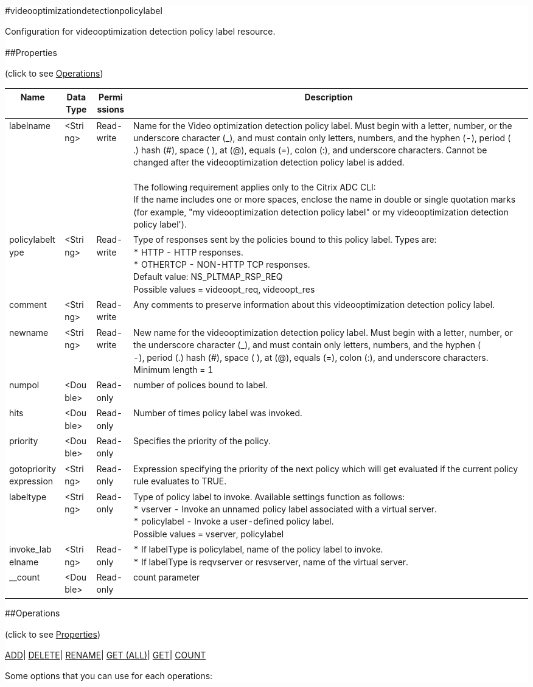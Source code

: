 #videooptimizationdetectionpolicylabel



Configuration for videooptimization detection policy label resource.





##Properties 

<span>(click to see [Operations](#opera))</span>





<table><thead><tr><th>Name</th><th>Data Type</th><th>Permissions</th><th>Description</th></tr></thead><tbody><tr><td>labelname</td><td>&lt;String></td><td>Read-write</td><td>Name for the Video optimization detection policy label. Must begin with a letter, number, or the underscore character (_), and must contain only letters, numbers, and the hyphen (-), period (<br>.) hash (#), space ( ), at (@), equals (=), colon (:), and underscore characters. Cannot be changed after the videooptimization detection policy label is added.<br><br>The following requirement applies only to the Citrix ADC CLI:<br>If the name includes one or more spaces, enclose the name in double or single quotation marks (for example, "my videooptimization detection policy label" or my videooptimization detection policy label').</td></tr><tr><td>policylabeltype</td><td>&lt;String></td><td>Read-write</td><td>Type of responses sent by the policies bound to this policy label. Types are:<br>* HTTP - HTTP responses.<br>* OTHERTCP - NON-HTTP TCP responses.<br>Default value: NS_PLTMAP_RSP_REQ<br>Possible values = videoopt_req, videoopt_res</td></tr><tr><td>comment</td><td>&lt;String></td><td>Read-write</td><td>Any comments to preserve information about this videooptimization detection policy label.</td></tr><tr><td>newname</td><td>&lt;String></td><td>Read-write</td><td>New name for the videooptimization detection policy label. Must begin with a letter, number, or the underscore character (_), and must contain only letters, numbers, and the hyphen (<br>-), period (.) hash (#), space ( ), at (@), equals (=), colon (:), and underscore characters.<br>Minimum length = 1</td></tr><tr><td>numpol</td><td>&lt;Double></td><td>Read-only</td><td>number of polices bound to label.</td></tr><tr><td>hits</td><td>&lt;Double></td><td>Read-only</td><td>Number of times policy label was invoked.</td></tr><tr><td>priority</td><td>&lt;Double></td><td>Read-only</td><td>Specifies the priority of the policy.</td></tr><tr><td>gotopriorityexpression</td><td>&lt;String></td><td>Read-only</td><td>Expression specifying the priority of the next policy which will get evaluated if the current policy rule evaluates to TRUE.</td></tr><tr><td>labeltype</td><td>&lt;String></td><td>Read-only</td><td>Type of policy label to invoke. Available settings function as follows:<br>* vserver - Invoke an unnamed policy label associated with a virtual server.<br>* policylabel - Invoke a user-defined policy label.<br>Possible values = vserver, policylabel</td></tr><tr><td>invoke_labelname</td><td>&lt;String></td><td>Read-only</td><td>* If labelType is policylabel, name of the policy label to invoke.<br>* If labelType is reqvserver or resvserver, name of the virtual server.</td></tr><tr><td>__count</td><td>&lt;Double></td><td>Read-only</td><td>count parameter</td></tr></tbody></table>

##Operations 

<span>(click to see [Properties](#prope))</span>





[ADD]()| [DELETE](#d)| [RENAME](#r)| [GET (ALL)](#ge)| [GET]()| [COUNT](#)





Some options that you can use for each operations:
